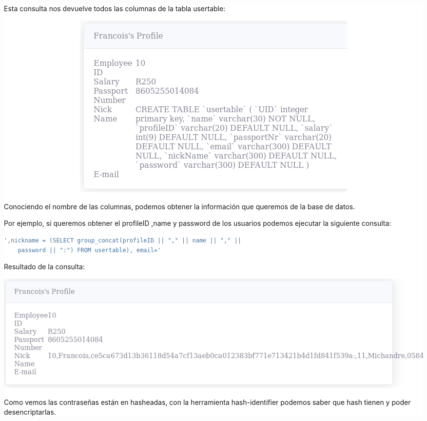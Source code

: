 Esta consulta nos devuelve todos las columnas de la tabla usertable:

<div style="text-align: center; ">
    <img src="../assets/images/Labs/IntroSQLi/Untitled 4.png" alt="Untitled" onclick="openModal(this.src)" />
</div>

Conociendo el nombre de las columnas, podemos obtener la información que queremos de la base de datos.

Por ejemplo, si queremos obtener el profileID ,name y password de los usuarios podemos ejecutar la siguiente consulta:

```sql
',nickname = (SELECT group_concat(profileID || "," || name || "," ||
	password || ":") FROM usertable), email='
```

Resultado de la consulta:

<div style="text-align: center; ">
    <img src="../assets/images/Labs/IntroSQLi/Untitled 5.png" alt="Untitled" onclick="openModal(this.src)" />
</div>

Como vemos las contraseñas están en hasheadas, con la herramienta hash-identifier podemos saber que hash tienen y poder desencriptarlas.
